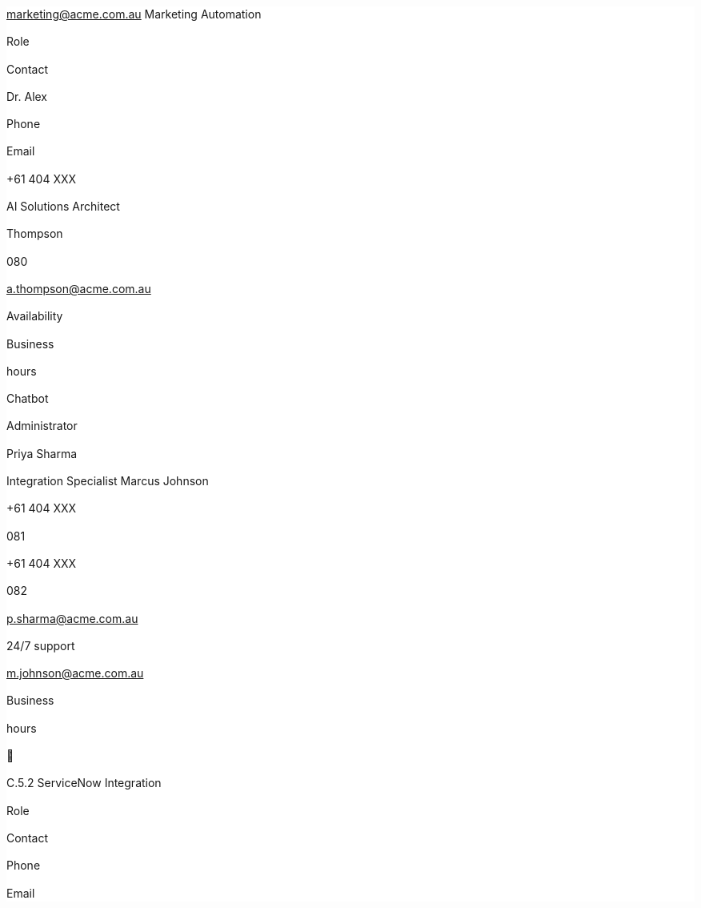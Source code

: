 marketing@acme.com.au Marketing Automation

Role

Contact

Dr. Alex

Phone

Email

+61 404 XXX

AI Solutions Architect

Thompson

080

a.thompson@acme.com.au

Availability

Business

hours

Chatbot

Administrator

Priya Sharma

Integration Specialist Marcus Johnson

+61 404 XXX

081

+61 404 XXX

082

p.sharma@acme.com.au

24/7 support

m.johnson@acme.com.au

Business

hours



C.5.2 ServiceNow Integration

Role

Contact

Phone

Email
